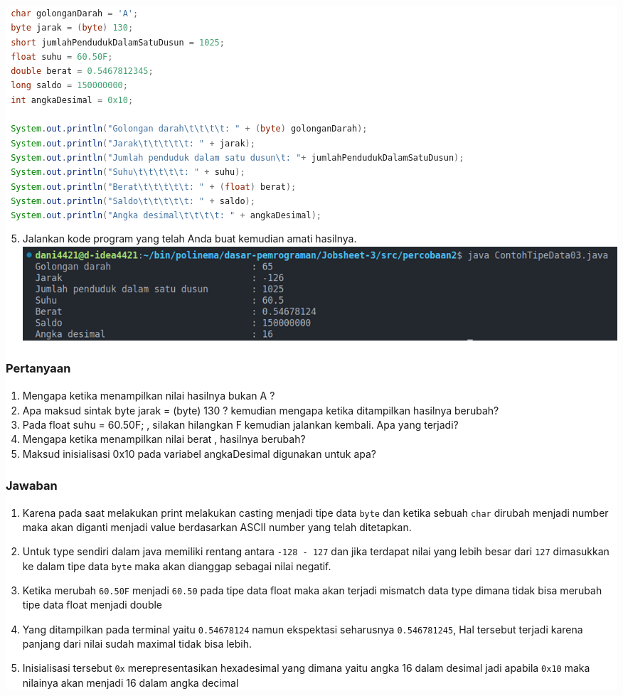    ```java
    char golonganDarah = 'A';
    byte jarak = (byte) 130;
    short jumlahPendudukDalamSatuDusun = 1025;
    float suhu = 60.50F;
    double berat = 0.5467812345;
    long saldo = 150000000;
    int angkaDesimal = 0x10;

    System.out.println("Golongan darah\t\t\t\t: " + (byte) golonganDarah);
    System.out.println("Jarak\t\t\t\t\t: " + jarak);
    System.out.println("Jumlah penduduk dalam satu dusun\t: "+ jumlahPendudukDalamSatuDusun);
    System.out.println("Suhu\t\t\t\t\t: " + suhu);
    System.out.println("Berat\t\t\t\t\t: " + (float) berat);
    System.out.println("Saldo\t\t\t\t\t: " + saldo);
    System.out.println("Angka desimal\t\t\t\t: " + angkaDesimal);
   ```

5. Jalankan kode program yang telah Anda buat kemudian amati hasilnya.
   ![Compile Image](assets/img/PERCOBAAN3.png)

### Pertanyaan

1. Mengapa ketika menampilkan nilai hasilnya bukan A ?
2. Apa maksud sintak byte jarak = (byte) 130 ? kemudian mengapa ketika ditampilkan
   hasilnya berubah?
3. Pada float suhu = 60.50F; , silakan hilangkan F kemudian jalankan kembali. Apa yang
   terjadi?
4. Mengapa ketika menampilkan nilai berat , hasilnya berubah?
5. Maksud inisialisasi 0x10 pada variabel angkaDesimal digunakan untuk apa?

### Jawaban

1. Karena pada saat melakukan print melakukan casting menjadi tipe data `byte` dan ketika sebuah `char` dirubah menjadi number maka akan diganti menjadi value berdasarkan ASCII number yang telah ditetapkan.

2. Untuk type sendiri dalam java memiliki rentang antara `-128 - 127` dan jika terdapat nilai yang lebih besar dari `127` dimasukkan ke dalam tipe data `byte` maka akan dianggap sebagai nilai negatif.

3. Ketika merubah `60.50F` menjadi `60.50` pada tipe data float maka akan terjadi mismatch data type dimana tidak bisa merubah tipe data float menjadi double
4. Yang ditampilkan pada terminal yaitu `0.54678124` namun ekspektasi seharusnya `0.546781245`, Hal tersebut terjadi karena panjang dari nilai sudah maximal tidak bisa lebih.
5. Inisialisasi tersebut `0x` merepresentasikan hexadesimal yang dimana yaitu angka 16 dalam desimal jadi apabila `0x10` maka nilainya akan menjadi 16 dalam angka decimal

